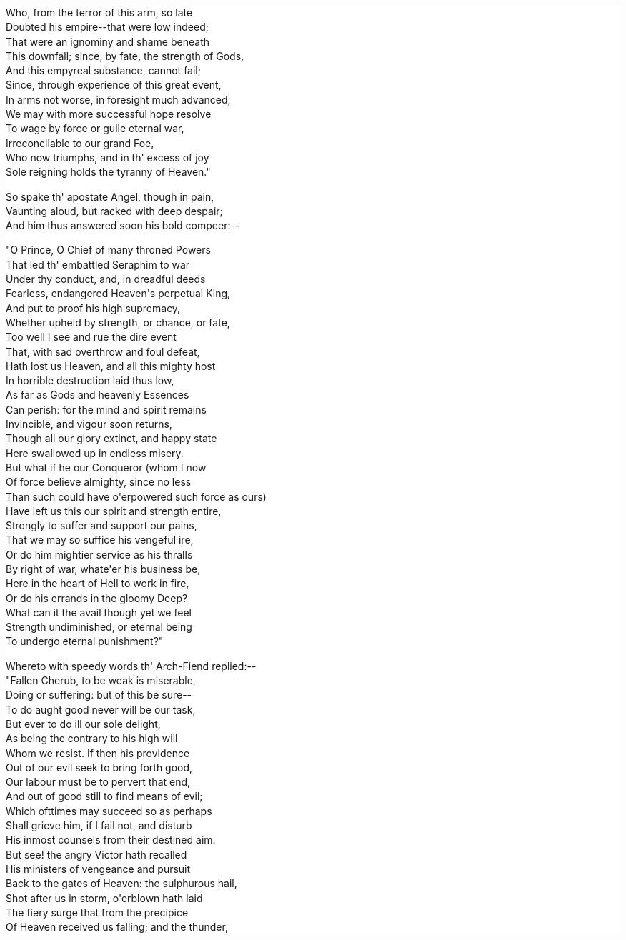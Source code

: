 Who, from the terror of this arm, so late  
Doubted his empire--that were low indeed;  
That were an ignominy and shame beneath  
This downfall; since, by fate, the strength of Gods,  
And this empyreal substance, cannot fail;  
Since, through experience of this great event,  
In arms not worse, in foresight much advanced,  
We may with more successful hope resolve  
To wage by force or guile eternal war,  
Irreconcilable to our grand Foe,  
Who now triumphs, and in th' excess of joy  
Sole reigning holds the tyranny of Heaven."  

So spake th' apostate Angel, though in pain,  
Vaunting aloud, but racked with deep despair;  
And him thus answered soon his bold compeer:--  

"O Prince, O Chief of many throned Powers  
That led th' embattled Seraphim to war  
Under thy conduct, and, in dreadful deeds  
Fearless, endangered Heaven's perpetual King,  
And put to proof his high supremacy,  
Whether upheld by strength, or chance, or fate,  
Too well I see and rue the dire event  
That, with sad overthrow and foul defeat,  
Hath lost us Heaven, and all this mighty host  
In horrible destruction laid thus low,  
As far as Gods and heavenly Essences  
Can perish: for the mind and spirit remains  
Invincible, and vigour soon returns,  
Though all our glory extinct, and happy state  
Here swallowed up in endless misery.  
But what if he our Conqueror (whom I now  
Of force believe almighty, since no less  
Than such could have o'erpowered such force as ours)  
Have left us this our spirit and strength entire,  
Strongly to suffer and support our pains,  
That we may so suffice his vengeful ire,  
Or do him mightier service as his thralls  
By right of war, whate'er his business be,  
Here in the heart of Hell to work in fire,  
Or do his errands in the gloomy Deep?  
What can it the avail though yet we feel  
Strength undiminished, or eternal being  
To undergo eternal punishment?"  

Whereto with speedy words th' Arch-Fiend replied:--  
"Fallen Cherub, to be weak is miserable,  
Doing or suffering: but of this be sure--  
To do aught good never will be our task,  
But ever to do ill our sole delight,  
As being the contrary to his high will  
Whom we resist.  If then his providence  
Out of our evil seek to bring forth good,  
Our labour must be to pervert that end,  
And out of good still to find means of evil;  
Which ofttimes may succeed so as perhaps  
Shall grieve him, if I fail not, and disturb  
His inmost counsels from their destined aim.  
But see! the angry Victor hath recalled  
His ministers of vengeance and pursuit  
Back to the gates of Heaven: the sulphurous hail,  
Shot after us in storm, o'erblown hath laid  
The fiery surge that from the precipice  
Of Heaven received us falling; and the thunder,  